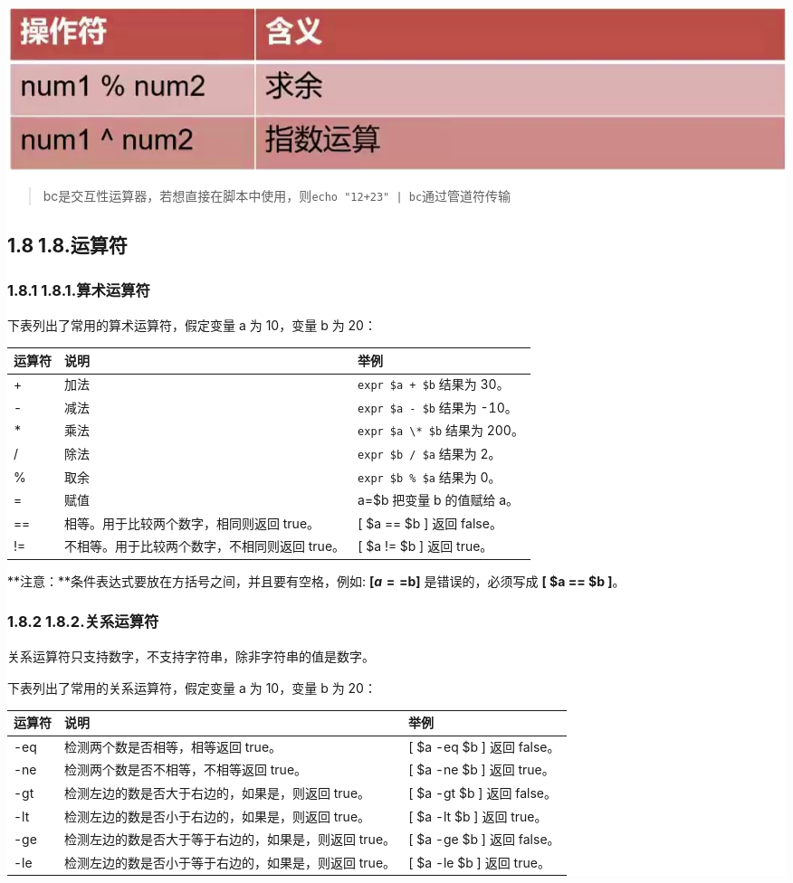 ![image-20230308233208472](image/shell脚本编程_time_9.png)

> bc是交互性运算器，若想直接在脚本中使用，则`echo "12+23" | bc`通过管道符传输



## 1.8 1.8.运算符

### 1.8.1 1.8.1.算术运算符

下表列出了常用的算术运算符，假定变量 a 为 10，变量 b 为 20：

| 运算符 | 说明                                          | 举例                          |
| :----- | :-------------------------------------------- | :---------------------------- |
| +      | 加法                                          | `expr $a + $b` 结果为 30。    |
| -      | 减法                                          | `expr $a - $b` 结果为 -10。   |
| *      | 乘法                                          | `expr $a \* $b` 结果为  200。 |
| /      | 除法                                          | `expr $b / $a` 结果为 2。     |
| %      | 取余                                          | `expr $b % $a` 结果为 0。     |
| =      | 赋值                                          | a=$b 把变量 b 的值赋给 a。    |
| ==     | 相等。用于比较两个数字，相同则返回 true。     | [ $a == $b ] 返回 false。     |
| !=     | 不相等。用于比较两个数字，不相同则返回 true。 | [ $a != $b ] 返回 true。      |

**注意：**条件表达式要放在方括号之间，并且要有空格，例如: **[$a==$b]** 是错误的，必须写成 **[ $a == $b ]**。



### 1.8.2 1.8.2.关系运算符

关系运算符只支持数字，不支持字符串，除非字符串的值是数字。

下表列出了常用的关系运算符，假定变量 a 为 10，变量 b 为 20：

| 运算符 | 说明                                                  | 举例                       |
| :----- | :---------------------------------------------------- | :------------------------- |
| -eq    | 检测两个数是否相等，相等返回 true。                   | [ $a -eq $b ] 返回 false。 |
| -ne    | 检测两个数是否不相等，不相等返回 true。               | [ $a -ne $b ] 返回 true。  |
| -gt    | 检测左边的数是否大于右边的，如果是，则返回 true。     | [ $a -gt $b ] 返回 false。 |
| -lt    | 检测左边的数是否小于右边的，如果是，则返回 true。     | [ $a -lt $b ] 返回 true。  |
| -ge    | 检测左边的数是否大于等于右边的，如果是，则返回 true。 | [ $a -ge $b ] 返回 false。 |
| -le    | 检测左边的数是否小于等于右边的，如果是，则返回 true。 | [ $a -le $b ] 返回 true。  |
